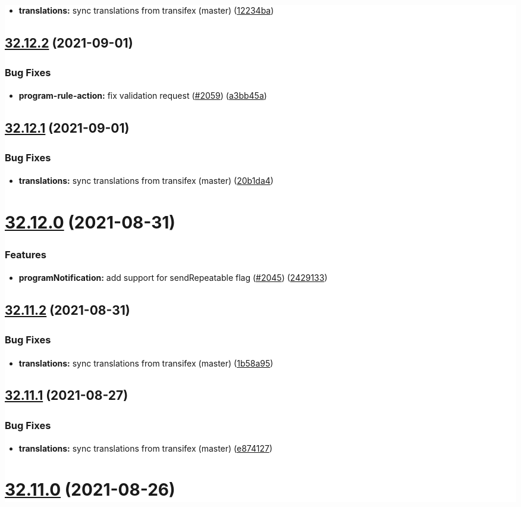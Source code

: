 * **translations:** sync translations from transifex (master) ([12234ba](https://github.com/dhis2/maintenance-app/commit/12234baacd44623cf63a9a6bfac9ab2f8f07b4be))

## [32.12.2](https://github.com/dhis2/maintenance-app/compare/v32.12.1...v32.12.2) (2021-09-01)


### Bug Fixes

* **program-rule-action:** fix validation request ([#2059](https://github.com/dhis2/maintenance-app/issues/2059)) ([a3bb45a](https://github.com/dhis2/maintenance-app/commit/a3bb45ab7a7e72ab3d2ff7504505ef28d26ce05c))

## [32.12.1](https://github.com/dhis2/maintenance-app/compare/v32.12.0...v32.12.1) (2021-09-01)


### Bug Fixes

* **translations:** sync translations from transifex (master) ([20b1da4](https://github.com/dhis2/maintenance-app/commit/20b1da4e0961cb6070a83454d849e4afdd8de6e8))

# [32.12.0](https://github.com/dhis2/maintenance-app/compare/v32.11.2...v32.12.0) (2021-08-31)


### Features

* **programNotification:** add support for sendRepeatable flag ([#2045](https://github.com/dhis2/maintenance-app/issues/2045)) ([2429133](https://github.com/dhis2/maintenance-app/commit/2429133dfcf285b6586965817719ba29cb871cf2))

## [32.11.2](https://github.com/dhis2/maintenance-app/compare/v32.11.1...v32.11.2) (2021-08-31)


### Bug Fixes

* **translations:** sync translations from transifex (master) ([1b58a95](https://github.com/dhis2/maintenance-app/commit/1b58a959f72a442b2dbef9addef0428eb8758657))

## [32.11.1](https://github.com/dhis2/maintenance-app/compare/v32.11.0...v32.11.1) (2021-08-27)


### Bug Fixes

* **translations:** sync translations from transifex (master) ([e874127](https://github.com/dhis2/maintenance-app/commit/e87412789599d5d743ead778883bccb8a7dd56a4))

# [32.11.0](https://github.com/dhis2/maintenance-app/compare/v32.10.6...v32.11.0) (2021-08-26)
